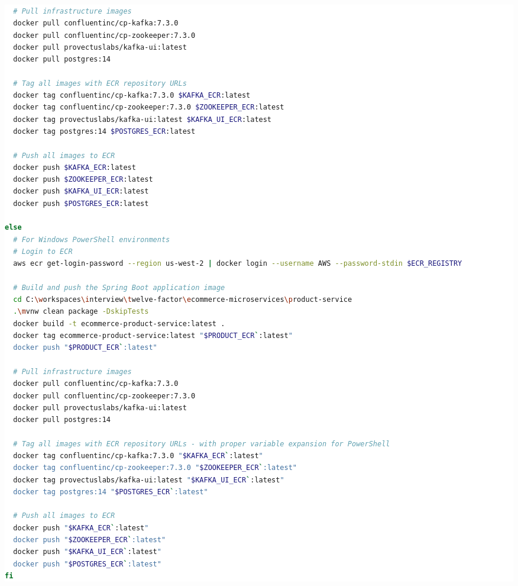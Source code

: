 ```bash
  # Pull infrastructure images
  docker pull confluentinc/cp-kafka:7.3.0
  docker pull confluentinc/cp-zookeeper:7.3.0
  docker pull provectuslabs/kafka-ui:latest
  docker pull postgres:14

  # Tag all images with ECR repository URLs
  docker tag confluentinc/cp-kafka:7.3.0 $KAFKA_ECR:latest
  docker tag confluentinc/cp-zookeeper:7.3.0 $ZOOKEEPER_ECR:latest
  docker tag provectuslabs/kafka-ui:latest $KAFKA_UI_ECR:latest
  docker tag postgres:14 $POSTGRES_ECR:latest

  # Push all images to ECR
  docker push $KAFKA_ECR:latest
  docker push $ZOOKEEPER_ECR:latest
  docker push $KAFKA_UI_ECR:latest
  docker push $POSTGRES_ECR:latest

else
  # For Windows PowerShell environments
  # Login to ECR
  aws ecr get-login-password --region us-west-2 | docker login --username AWS --password-stdin $ECR_REGISTRY

  # Build and push the Spring Boot application image
  cd C:\workspaces\interview\twelve-factor\ecommerce-microservices\product-service
  .\mvnw clean package -DskipTests
  docker build -t ecommerce-product-service:latest .
  docker tag ecommerce-product-service:latest "$PRODUCT_ECR`:latest"
  docker push "$PRODUCT_ECR`:latest"

  # Pull infrastructure images
  docker pull confluentinc/cp-kafka:7.3.0
  docker pull confluentinc/cp-zookeeper:7.3.0
  docker pull provectuslabs/kafka-ui:latest
  docker pull postgres:14

  # Tag all images with ECR repository URLs - with proper variable expansion for PowerShell
  docker tag confluentinc/cp-kafka:7.3.0 "$KAFKA_ECR`:latest"
  docker tag confluentinc/cp-zookeeper:7.3.0 "$ZOOKEEPER_ECR`:latest"
  docker tag provectuslabs/kafka-ui:latest "$KAFKA_UI_ECR`:latest"
  docker tag postgres:14 "$POSTGRES_ECR`:latest"

  # Push all images to ECR
  docker push "$KAFKA_ECR`:latest"
  docker push "$ZOOKEEPER_ECR`:latest"
  docker push "$KAFKA_UI_ECR`:latest"
  docker push "$POSTGRES_ECR`:latest"
fi
```
